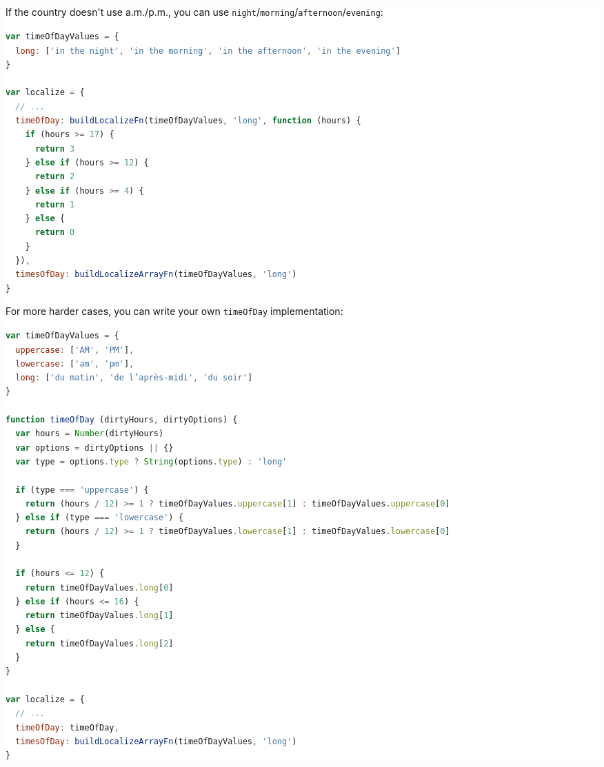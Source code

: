 If the country doesn't use a.m./p.m., you can use `night`/`morning`/`afternoon`/`evening`:

```javascript
var timeOfDayValues = {
  long: ['in the night', 'in the morning', 'in the afternoon', 'in the evening']
}

var localize = {
  // ...
  timeOfDay: buildLocalizeFn(timeOfDayValues, 'long', function (hours) {
    if (hours >= 17) {
      return 3
    } else if (hours >= 12) {
      return 2
    } else if (hours >= 4) {
      return 1
    } else {
      return 0
    }
  }),
  timesOfDay: buildLocalizeArrayFn(timeOfDayValues, 'long')
}
```

For more harder cases, you can write your own `timeOfDay` implementation:

```javascript
var timeOfDayValues = {
  uppercase: ['AM', 'PM'],
  lowercase: ['am', 'pm'],
  long: ['du matin', 'de l’après-midi', 'du soir']
}

function timeOfDay (dirtyHours, dirtyOptions) {
  var hours = Number(dirtyHours)
  var options = dirtyOptions || {}
  var type = options.type ? String(options.type) : 'long'

  if (type === 'uppercase') {
    return (hours / 12) >= 1 ? timeOfDayValues.uppercase[1] : timeOfDayValues.uppercase[0]
  } else if (type === 'lowercase') {
    return (hours / 12) >= 1 ? timeOfDayValues.lowercase[1] : timeOfDayValues.lowercase[0]
  }

  if (hours <= 12) {
    return timeOfDayValues.long[0]
  } else if (hours <= 16) {
    return timeOfDayValues.long[1]
  } else {
    return timeOfDayValues.long[2]
  }
}

var localize = {
  // ...
  timeOfDay: timeOfDay,
  timesOfDay: buildLocalizeArrayFn(timeOfDayValues, 'long')
}
```
